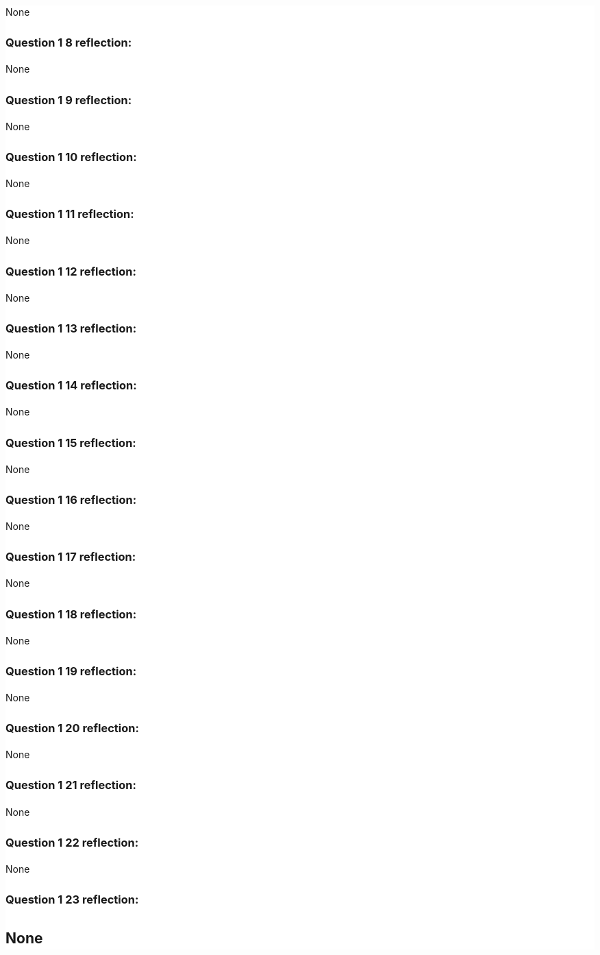 None
### Question 1 8 reflection:
None
### Question 1 9 reflection:
None
### Question 1 10 reflection:
None
### Question 1 11 reflection:
None
### Question 1 12 reflection:
None
### Question 1 13 reflection:
None
### Question 1 14 reflection:
None
### Question 1 15 reflection:
None
### Question 1 16 reflection:
None
### Question 1 17 reflection:
None
### Question 1 18 reflection:
None
### Question 1 19 reflection:
None
### Question 1 20 reflection:
None
### Question 1 21 reflection:
None
### Question 1 22 reflection:
None
### Question 1 23 reflection:
None
---

